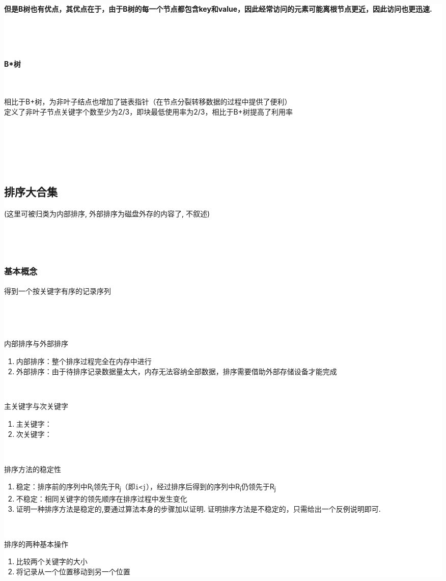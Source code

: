 **但是B树也有优点，其优点在于，由于B树的每一个节点都包含key和value，因此经常访问的元素可能离根节点更近，因此访问也更迅速.**

‍

‍

#### B*树

‍

相比于B+树，为非叶子结点也增加了链表指针（在节点分裂转移数据的过程中提供了便利）  
定义了非叶子节点关键字个数至少为2/3，即块最低使用率为2/3，相比于B+树提高了利用率

‍

‍

‍

## 排序大合集

(这里可被归类为内部排序, 外部排序为磁盘外存的内容了, 不叙述)

‍

‍

### 基本概念

得到一个按关键字有序的记录序列

‍

‍

内部排序与外部排序

1. 内部排序：整个排序过程完全在内存中进行
2. 外部排序：由于待排序记录数据量太大，内存无法容纳全部数据，排序需要借助外部存储设备才能完成

‍

主关键字与次关键字

1. 主关键字：
2. 次关键字：

‍

排序方法的稳定性

1. 稳定：排序前的序列中R<sub>i</sub>领先于R<sub>j</sub>（即`i<j`​），经过排序后得到的序列中R<sub>i</sub>仍领先于R<sub>j</sub>
2. 不稳定：相同关键字的领先顺序在排序过程中发生变化
3. 证明一种排序方法是稳定的,要通过算法本身的步骤加以证明. 证明排序方法是不稳定的，只需给出一个反例说明即可.

‍

排序的两种基本操作

1. 比较两个关键字的大小
2. 将记录从一个位置移动到另一个位置
